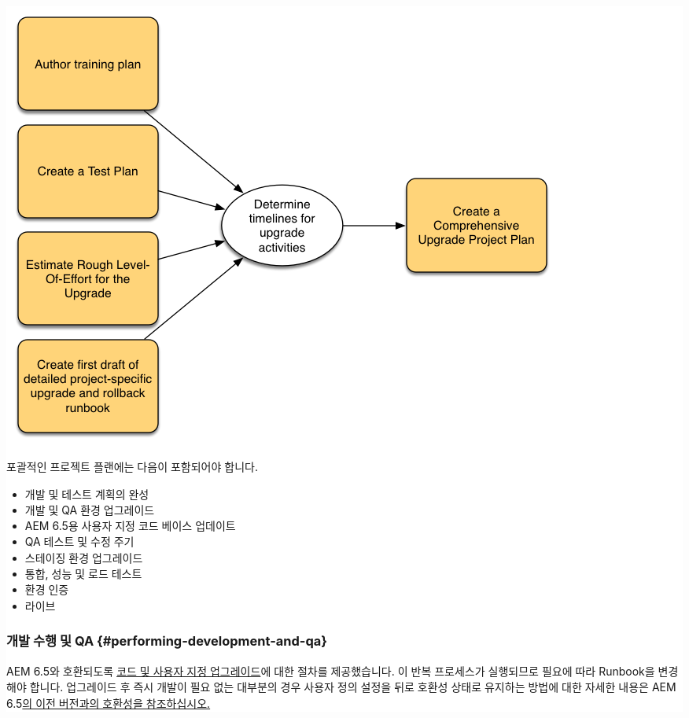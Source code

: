 ![개발 계획](assets/develop-project-plan.png)

포괄적인 프로젝트 플랜에는 다음이 포함되어야 합니다.

* 개발 및 테스트 계획의 완성
* 개발 및 QA 환경 업그레이드
* AEM 6.5용 사용자 지정 코드 베이스 업데이트
* QA 테스트 및 수정 주기
* 스테이징 환경 업그레이드
* 통합, 성능 및 로드 테스트
* 환경 인증
* 라이브

### 개발 수행 및 QA {#performing-development-and-qa}

AEM 6.5와 호환되도록 [코드 및 사용자 지정 업그레이드](/help/sites-deploying/upgrading-code-and-customizations.md)에 대한 절차를 제공했습니다. 이 반복 프로세스가 실행되므로 필요에 따라 Runbook을 변경해야 합니다. 업그레이드 후 즉시 개발이 필요 없는 대부분의 경우 사용자 정의 설정을 뒤로 호환성 상태로 유지하는 방법에 대한 자세한 내용은 AEM 6.5[의 이전 버전과의 호환성을 참조하십시오.](/help/sites-deploying/backward-compatibility.md)
